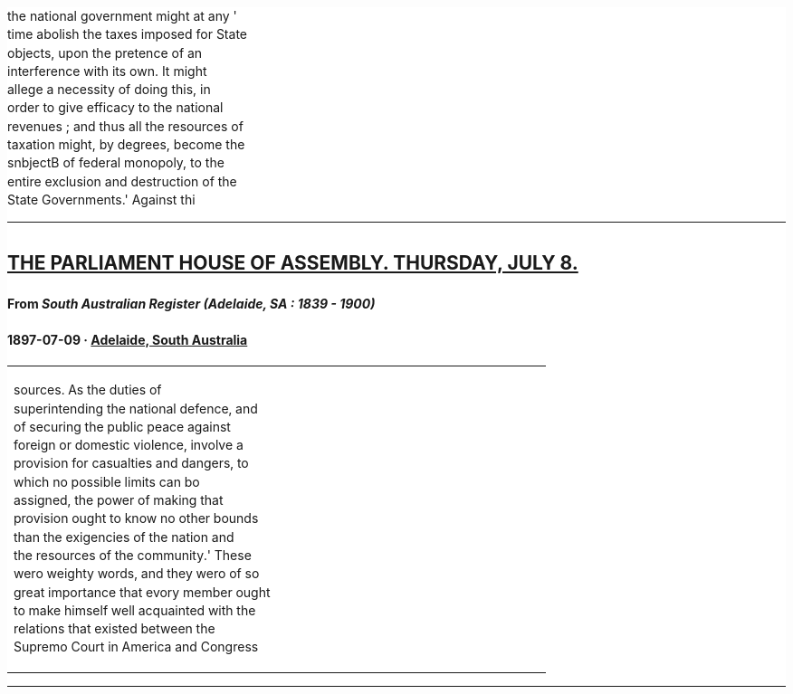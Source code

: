 the national government might at any &#x27;  
time abolish the taxes imposed for State  
objects, upon the pretence of an  
interference with its own. It might  
allege a necessity of doing this, in  
order to give efficacy to the national  
revenues ; and thus all the resources of  
taxation might, by degrees, become the  
snbjectB of federal monopoly, to the  
entire exclusion and destruction of the  
State Governments.&#x27; Against thi
</td></tr></table>

---

## [THE PARLIAMENT HOUSE OF ASSEMBLY. THURSDAY, JULY 8.](http://trove.nla.gov.au/ndp/del/article/54497174)

#### From _South Australian Register (Adelaide, SA : 1839 - 1900)_

#### 1897-07-09 &middot; [Adelaide, South Australia](http://dbpedia.org/resource/Adelaide)

<table style="width: 100%;"><tr><td style="width: 50%">

sources. As the duties of  
superintending the national defence, and  
of securing the public peace against  
foreign or domestic violence, involve a  
provision for casualties and dangers, to  
which no possible limits can bo  
assigned, the power of making that  
provision ought to know no other bounds  
than the exigencies of the nation and  
the resources of the community.&#x27; These  
wero weighty words, and they wero of so  
great importance that evory member ought  
to make himself well acquainted with the  
relations that existed between the  
Supremo Court in America and Congress
</td></tr></table>

---

